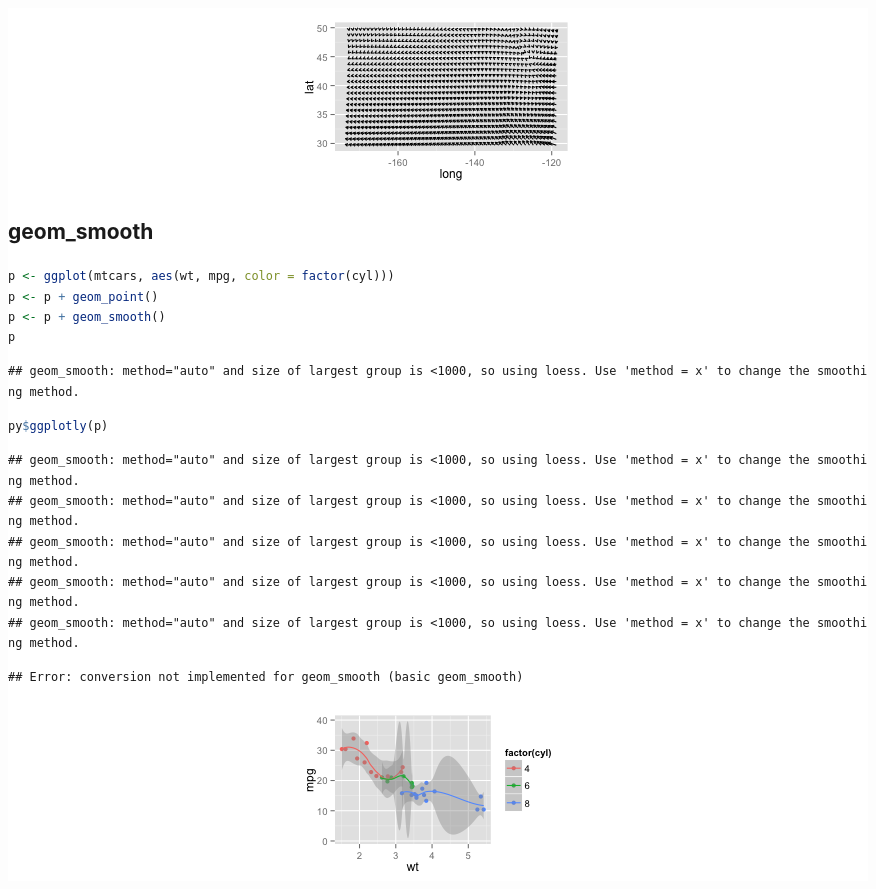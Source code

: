<img src="figure/minimal-seg.png" title="plot of chunk seg" alt="plot of chunk seg" style="display: block; margin: auto;" /><iframe height="600" id="igraph" scrolling="no" seamless="seamless"
				src="https://plot.ly/~xysmas/180" width="600"></iframe>



## geom_smooth

```r
p <- ggplot(mtcars, aes(wt, mpg, color = factor(cyl)))
p <- p + geom_point()
p <- p + geom_smooth()
p
```

```
## geom_smooth: method="auto" and size of largest group is <1000, so using loess. Use 'method = x' to change the smoothing method.
```

```r
py$ggplotly(p)
```

```
## geom_smooth: method="auto" and size of largest group is <1000, so using loess. Use 'method = x' to change the smoothing method.
## geom_smooth: method="auto" and size of largest group is <1000, so using loess. Use 'method = x' to change the smoothing method.
## geom_smooth: method="auto" and size of largest group is <1000, so using loess. Use 'method = x' to change the smoothing method.
## geom_smooth: method="auto" and size of largest group is <1000, so using loess. Use 'method = x' to change the smoothing method.
## geom_smooth: method="auto" and size of largest group is <1000, so using loess. Use 'method = x' to change the smoothing method.
```

```
## Error: conversion not implemented for geom_smooth (basic geom_smooth)
```

<img src="figure/minimal-unnamed-chunk-10.png" title="plot of chunk unnamed-chunk-10" alt="plot of chunk unnamed-chunk-10" style="display: block; margin: auto;" /><iframe height="600" id="igraph" scrolling="no" seamless="seamless"
				src="https://plot.ly/~xysmas/180" width="600"></iframe>
